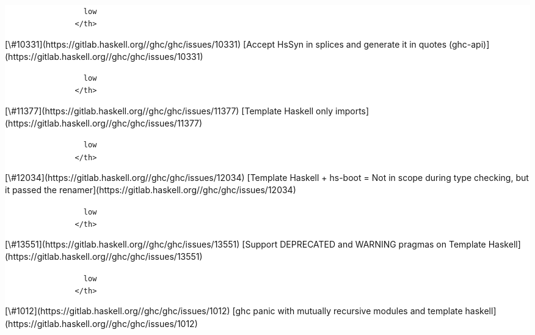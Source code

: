                       
                      
                      
                      low
                    </th>
<th></th></tr>
<tr><th>[\#10331](https://gitlab.haskell.org//ghc/ghc/issues/10331)</th>
<th></th>
<th>[Accept HsSyn in splices and generate it in quotes (ghc-api)](https://gitlab.haskell.org//ghc/ghc/issues/10331)</th>
<th>
                      
                      
                      
                      
                      
                      
                      
                      
                      low
                    </th>
<th></th></tr>
<tr><th>[\#11377](https://gitlab.haskell.org//ghc/ghc/issues/11377)</th>
<th></th>
<th>[Template Haskell only imports](https://gitlab.haskell.org//ghc/ghc/issues/11377)</th>
<th>
                      
                      
                      
                      
                      
                      
                      
                      
                      low
                    </th>
<th></th></tr>
<tr><th>[\#12034](https://gitlab.haskell.org//ghc/ghc/issues/12034)</th>
<th></th>
<th>[Template Haskell + hs-boot = Not in scope during type checking, but it passed the renamer](https://gitlab.haskell.org//ghc/ghc/issues/12034)</th>
<th>
                      
                      
                      
                      
                      
                      
                      
                      
                      low
                    </th>
<th></th></tr>
<tr><th>[\#13551](https://gitlab.haskell.org//ghc/ghc/issues/13551)</th>
<th></th>
<th>[Support DEPRECATED and WARNING pragmas on Template Haskell](https://gitlab.haskell.org//ghc/ghc/issues/13551)</th>
<th>
                      
                      
                      
                      
                      
                      
                      
                      
                      low
                    </th>
<th></th></tr>
<tr><th>[\#1012](https://gitlab.haskell.org//ghc/ghc/issues/1012)</th>
<th></th>
<th>[ghc panic with mutually recursive modules and template haskell](https://gitlab.haskell.org//ghc/ghc/issues/1012)</th>
<th>
                      